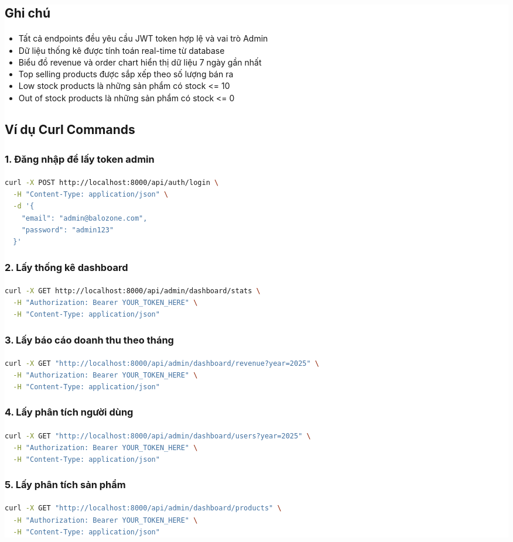 ## Ghi chú

- Tất cả endpoints đều yêu cầu JWT token hợp lệ và vai trò Admin
- Dữ liệu thống kê được tính toán real-time từ database
- Biểu đồ revenue và order chart hiển thị dữ liệu 7 ngày gần nhất
- Top selling products được sắp xếp theo số lượng bán ra
- Low stock products là những sản phẩm có stock <= 10
- Out of stock products là những sản phẩm có stock <= 0

## Ví dụ Curl Commands

### 1. Đăng nhập để lấy token admin

```bash
curl -X POST http://localhost:8000/api/auth/login \
  -H "Content-Type: application/json" \
  -d '{
    "email": "admin@balozone.com",
    "password": "admin123"
  }'
```

### 2. Lấy thống kê dashboard

```bash
curl -X GET http://localhost:8000/api/admin/dashboard/stats \
  -H "Authorization: Bearer YOUR_TOKEN_HERE" \
  -H "Content-Type: application/json"
```

### 3. Lấy báo cáo doanh thu theo tháng

```bash
curl -X GET "http://localhost:8000/api/admin/dashboard/revenue?year=2025" \
  -H "Authorization: Bearer YOUR_TOKEN_HERE" \
  -H "Content-Type: application/json"
```

### 4. Lấy phân tích người dùng

```bash
curl -X GET "http://localhost:8000/api/admin/dashboard/users?year=2025" \
  -H "Authorization: Bearer YOUR_TOKEN_HERE" \
  -H "Content-Type: application/json"
```

### 5. Lấy phân tích sản phẩm

```bash
curl -X GET "http://localhost:8000/api/admin/dashboard/products" \
  -H "Authorization: Bearer YOUR_TOKEN_HERE" \
  -H "Content-Type: application/json"
```
